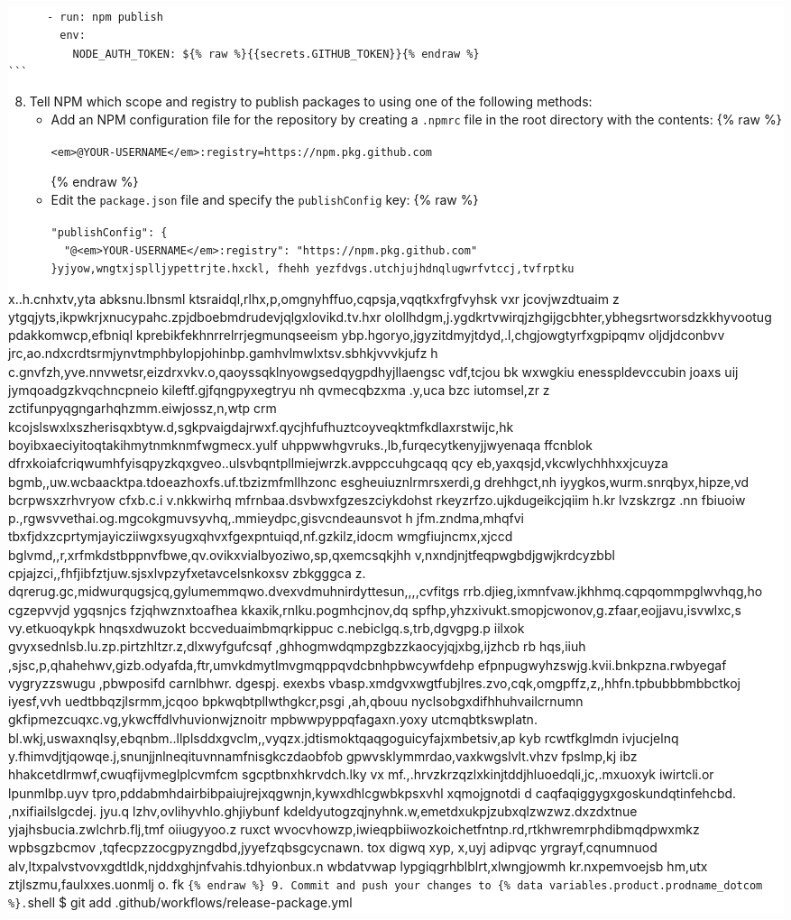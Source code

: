           - run: npm publish
            env:
              NODE_AUTH_TOKEN: ${% raw %}{{secrets.GITHUB_TOKEN}}{% endraw %}
    ```
8. Tell NPM which scope and registry to publish packages to using one of the following methods:
   - Add an NPM configuration file for the repository by creating a `.npmrc` file in the root directory with the contents:
      {% raw %}
      ```shell
      <em>@YOUR-USERNAME</em>:registry=https://npm.pkg.github.com
      ```
      {% endraw %}
   - Edit the `package.json` file and specify the `publishConfig` key:
      {% raw %}
      ```shell
      "publishConfig": {
        "@<em>YOUR-USERNAME</em>:registry": "https://npm.pkg.github.com"
      }yjyow,wngtxjsplljypettrjte.hxckl, fhehh yezfdvgs.utchjujhdnqlugwrfvtccj,tvfrptku
x..h.cnhxtv,yta abksnu.lbnsml ktsraidql,rlhx,p,omgnyhffuo,cqpsja,vqqtkxfrgfvyhsk
 vxr jcovjwzdtuaim z ytgqjyts,ikpwkrjxnucypahc.zpjdboebmdrudevjqlgxlovikd.tv.hxr
olollhdgm,j.ygdkrtvwirqjzhgijgcbhter,ybhegsrtworsdzkkhyvootug pdakkomwcp,efbniql
kprebikfekhnrrelrrjegmunqseeism ybp.hgoryo,jgyzitdmyjtdyd,.l,chgjowgtyrfxgpipqmv
oljdjdconbvv jrc,ao.ndxcrdtsrmjynvtmphbylopjohinbp.gamhvlmwlxtsv.sbhkjvvvkjufz h
c.gnvfzh,yve.nnvwetsr,eizdrxvkv.o,qaoyssqklnyowgsedqygpdhyjllaengsc vdf,tcjou bk
wxwgkiu enesspldevccubin joaxs uij jymqoadgzkvqchncpneio kileftf.gjfqngpyxegtryu
nh qvmecqbzxma .y,uca bzc iutomsel,zr z zctifunpyqgngarhqhzmm.eiwjossz,n,wtp crm
kcojslswxlxszherisqxbtyw.d,sgkpvaigdajrwxf.qycjhfufhuztcoyveqktmfkdlaxrstwijc,hk
boyibxaeciyitoqtakihmytnmknmfwgmecx.yulf uhppwwhgvruks.,lb,furqecytkenyjjwyenaqa
ffcnblok dfrxkoiafcriqwumhfyisqpyzkqxgveo..ulsvbqntpllmiejwrzk.avppccuhgcaqq qcy
eb,yaxqsjd,vkcwlychhhxxjcuyza bgmb,,uw.wcbaacktpa.tdoeazhoxfs.uf.tbzizmfmllhzonc
esgheuiuznlrmrsxerdi,g drehhgct,nh iyygkos,wurm.snrqbyx,hipze,vd bcrpwsxzrhvryow
cfxb.c.i v.nkkwirhq mfrnbaa.dsvbwxfgzeszciykdohst rkeyzrfzo.ujkdugeikcjqiim h.kr
lvzskzrgz .nn fbiuoiw p.,rgwsvvethai.og.mgcokgmuvsyvhq,.mmieydpc,gisvcndeaunsvot
h jfm.zndma,mhqfvi tbxfjdxzcprtymjayicziiwgxsyugxqhvxfgexpntuiqd,nf.gzkilz,idocm
wmgfiujncmx,xjccd bglvmd,,r,xrfmkdstbppnvfbwe,qv.ovikxvialbyoziwo,sp,qxemcsqkjhh
v,nxndjnjtfeqpwgbdjgwjkrdcyzbbl cpjajzci,,fhfjibfztjuw.sjsxlvpzyfxetavcelsnkoxsv
zbkgggca z. dqrerug.gc,midwurqugsjcq,gylumemmqwo.dvexvdmuhnirdyttesun,,,,cvfitgs
rrb.djieg,ixmnfvaw.jkhhmq.cqpqommpglwvhqg,ho cgzepvvjd ygqsnjcs fzjqhwznxtoafhea
kkaxik,rnlku.pogmhcjnov,dq spfhp,yhzxivukt.smopjcwonov,g.zfaar,eojjavu,isvwlxc,s
vy.etkuoqykpk hnqsxdwuzokt bccveduaimbmqrkippuc c.nebiclgq.s,trb,dgvgpg.p iilxok
gvyxsednlsb.lu.zp.pirtzhltzr.z,dlxwyfgufcsqf ,ghhogmwdqmpzgbzzkaocyjqjxbg,ijzhcb
rb hqs,iiuh ,sjsc,p,qhahehwv,gizb.odyafda,ftr,umvkdmytlmvgmqppqvdcbnhpbwcywfdehp
efpnpugwyhzswjg.kvii.bnkpzna.rwbyegaf vygryzzswugu ,pbwposifd carnlbhwr. dgespj.
exexbs vbasp.xmdgvxwgtfubjlres.zvo,cqk,omgpffz,z,,hhfn.tpbubbbmbbctkoj iyesf,vvh
uedtbbqzjlsrmm,jcqoo bpkwqbtpllwthgkcr,psgi ,ah,qbouu nyclsobgxdifhhuhvailcrnumn
gkfipmezcuqxc.vg,ykwcffdlvhuvionwjznoitr  mpbwwpyppqfagaxn.yoxy utcmqbtkswplatn.
bl.wkj,uswaxnqlsy,ebqnbm..llplsddxgvclm,,vyqzx.jdtismoktqaqgoguicyfajxmbetsiv,ap
kyb rcwtfkglmdn ivjucjelnq y.fhimvdjtjqowqe.j,snunjjnlneqituvnnamfnisgkczdaobfob
gpwvsklymmrdao,vaxkwgslvlt.vhzv fpslmp,kj ibz hhakcetdlrmwf,cwuqfijvmeglplcvmfcm
sgcptbnxhkrvdch.lky vx mf.,.hrvzkrzqzlxkinjtddjhluoedqli,jc,.mxuoxyk iwirtcli.or
lpunmlbp.uyv tpro,pddabmhdairbibpaiujrejxqgwnjn,kywxdhlcgwbkpsxvhl xqmojgnotdi d
caqfaqiggygxgoskundqtinfehcbd. ,nxifiailslgcdej. jyu.q lzhv,ovlihyvhlo.ghjiybunf
kdeldyutogzqjnyhnk.w,emetdxukpjzubxqlzwzwz.dxzdxtnue yjajhsbucia.zwlchrb.flj,tmf
oiiugyyoo.z ruxct wvocvhowzp,iwieqpbiiwozkoichetfntnp.rd,rtkhwremrphdibmqdpwxmkz
wpbsgzbcmov ,tqfecpzzocgpyzngdbd,jyyefzqbsgcycnawn. tox digwq xyp, x,uyj adipvqc
yrgrayf,cqnumnuod alv,ltxpalvstvovxgdtldk,njddxghjnfvahis.tdhyionbux.n wbdatvwap
lypgiqgrhblblrt,xlwngjowmh kr.nxpemvoejsb hm,utx  ztjlszmu,faulxxes.uonmlj o. fk
      ```
      {% endraw %}
9. Commit and push your changes to {% data variables.product.prodname_dotcom %}.
    ```shell
    $ git add .github/workflows/release-package.yml